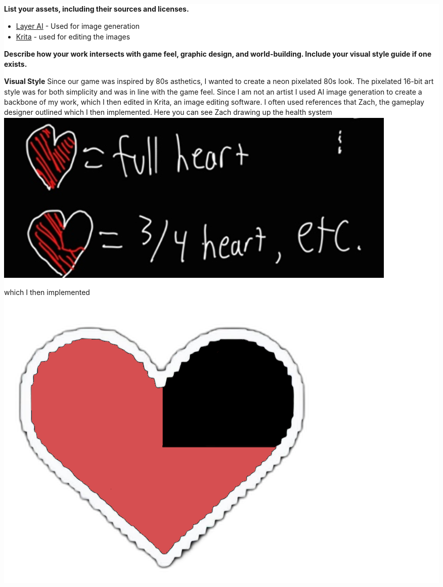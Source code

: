 **List your assets, including their sources and licenses.**

- [Layer AI](https://www.layer.ai/) - Used for image generation
- [Krita](https://krita.org/en/) - used for editing the images

**Describe how your work intersects with game feel, graphic design, and world-building. Include your visual style guide if one exists.**

**Visual Style**
Since our game was inspired by 80s asthetics, I wanted to create a neon pixelated 80s look. The pixelated 16-bit art style was for both simplicity and was in line with the game feel. Since I am not an artist I used AI image generation to create a backbone of my work, which I then edited in Krita, an image editing software. I often used references that Zach, the gameplay designer outlined which I then implemented. Here you can see Zach drawing up the health system
![](./ExampleImages/heart_drawing.png) 

which I then implemented 

![](https://github.com/Konsing/ECS-179-Final-Project/blob/5fc9e9c9b24bae98ba566d9940bad3846553f80c/ExampleImages/health_three_quarters.png) 
